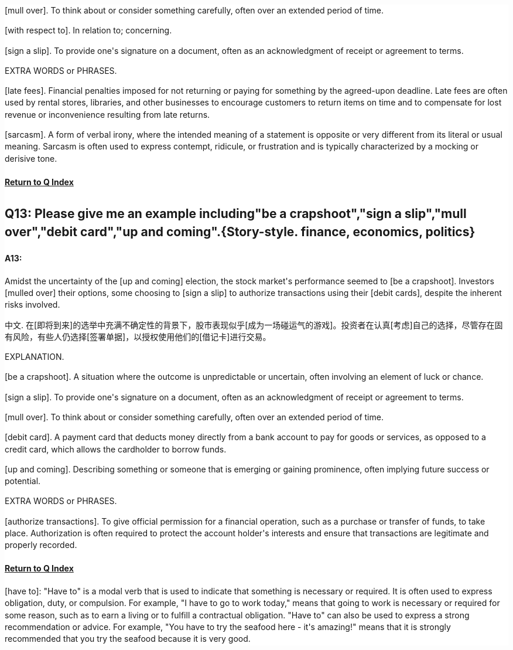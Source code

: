 [mull over].  To think about or consider something carefully, often over an extended period of time.

[with respect to].  In relation to; concerning.

[sign a slip].  To provide one's signature on a document, often as an acknowledgment of receipt or agreement to terms.

EXTRA WORDS or PHRASES. 

[late fees].  Financial penalties imposed for not returning or paying for something by the agreed-upon deadline. Late fees are often used by rental stores, libraries, and other businesses to encourage customers to return items on time and to compensate for lost revenue or inconvenience resulting from late returns.

[sarcasm].  A form of verbal irony, where the intended meaning of a statement is opposite or very different from its literal or usual meaning. Sarcasm is often used to express contempt, ridicule, or frustration and is typically characterized by a mocking or derisive tone.
#### [Return to Q Index](#section1)

## <a name="question13"></a>Q13:   Please give me an example including"be a crapshoot","sign a slip","mull over","debit card","up and coming".{Story-style.  finance, economics, politics}


#### A13: 
   Amidst the uncertainty of the [up and coming] election, the stock market's performance seemed to [be a crapshoot]. Investors [mulled over] their options, some choosing to [sign a slip] to authorize transactions using their [debit cards], despite the inherent risks involved.

中文.  在[即将到来]的选举中充满不确定性的背景下，股市表现似乎[成为一场碰运气的游戏]。投资者在认真[考虑]自己的选择，尽管存在固有风险，有些人仍选择[签署单据]，以授权使用他们的[借记卡]进行交易。

EXPLANATION. 

[be a crapshoot].  A situation where the outcome is unpredictable or uncertain, often involving an element of luck or chance.

[sign a slip].  To provide one's signature on a document, often as an acknowledgment of receipt or agreement to terms.

[mull over].  To think about or consider something carefully, often over an extended period of time.

[debit card].  A payment card that deducts money directly from a bank account to pay for goods or services, as opposed to a credit card, which allows the cardholder to borrow funds.

[up and coming].  Describing something or someone that is emerging or gaining prominence, often implying future success or potential.

EXTRA WORDS or PHRASES. 

[authorize transactions].  To give official permission for a financial operation, such as a purchase or transfer of funds, to take place. Authorization is often required to protect the account holder's interests and ensure that transactions are legitimate and properly recorded.
#### [Return to Q Index](#section1)


[have to]: "Have to" is a modal verb that is used to indicate that something is necessary or required. It is often used to express obligation, duty, or compulsion. For example, "I have to go to work today," means that going to work is necessary or required for some reason, such as to earn a living or to fulfill a contractual obligation. "Have to" can also be used to express a strong recommendation or advice. For example, "You have to try the seafood here - it's amazing!" means that it is strongly recommended that you try the seafood because it is very good.